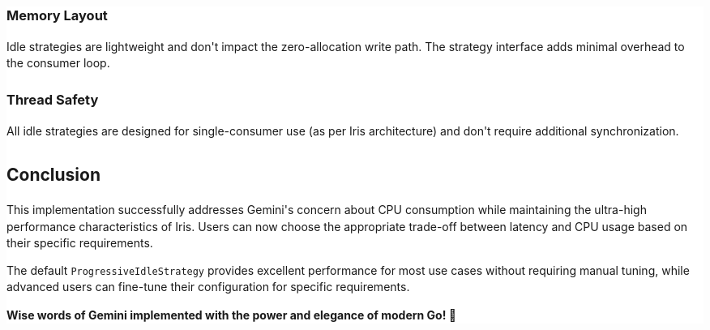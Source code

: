 ### Memory Layout
Idle strategies are lightweight and don't impact the zero-allocation write path. The strategy interface adds minimal overhead to the consumer loop.

### Thread Safety
All idle strategies are designed for single-consumer use (as per Iris architecture) and don't require additional synchronization.

## Conclusion

This implementation successfully addresses Gemini's concern about CPU consumption while maintaining the ultra-high performance characteristics of Iris. Users can now choose the appropriate trade-off between latency and CPU usage based on their specific requirements.

The default `ProgressiveIdleStrategy` provides excellent performance for most use cases without requiring manual tuning, while advanced users can fine-tune their configuration for specific requirements.

**Wise words of Gemini implemented with the power and elegance of modern Go! 🌟**
